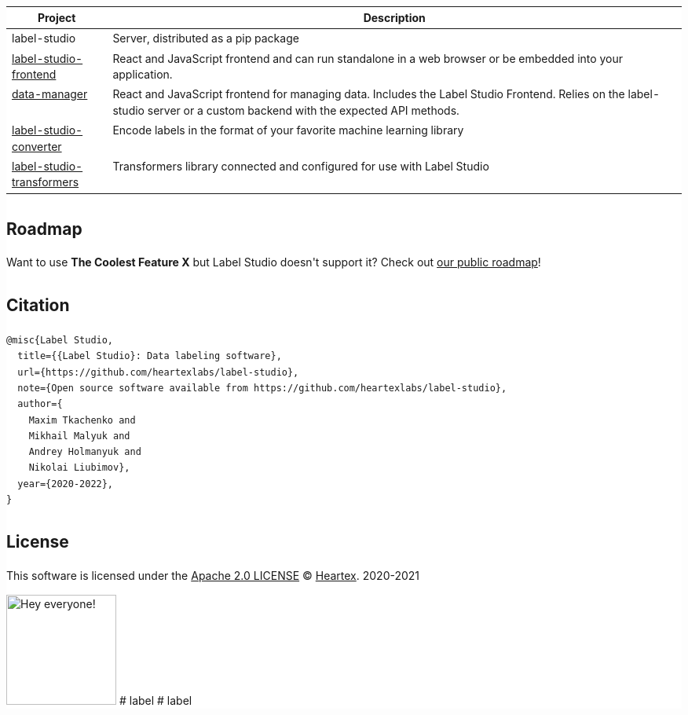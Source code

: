 | Project | Description |
|-|-|
| label-studio | Server, distributed as a pip package |
| [label-studio-frontend](https://github.com/heartexlabs/label-studio-frontend) | React and JavaScript frontend and can run standalone in a web browser or be embedded into your application. |  
| [data-manager](https://github.com/heartexlabs/dm2) | React and JavaScript frontend for managing data. Includes the Label Studio Frontend. Relies on the label-studio server or a custom backend with the expected API methods. | 
| [label-studio-converter](https://github.com/heartexlabs/label-studio-converter) | Encode labels in the format of your favorite machine learning library | 
| [label-studio-transformers](https://github.com/heartexlabs/label-studio-transformers) | Transformers library connected and configured for use with Label Studio |


## Roadmap

Want to use **The Coolest Feature X** but Label Studio doesn't support it? Check out [our public roadmap](roadmap.md)!

## Citation

```tex
@misc{Label Studio,
  title={{Label Studio}: Data labeling software},
  url={https://github.com/heartexlabs/label-studio},
  note={Open source software available from https://github.com/heartexlabs/label-studio},
  author={
    Maxim Tkachenko and
    Mikhail Malyuk and
    Andrey Holmanyuk and
    Nikolai Liubimov},
  year={2020-2022},
}
```

## License

This software is licensed under the [Apache 2.0 LICENSE](/LICENSE) © [Heartex](https://www.heartex.ai/). 2020-2021

<img src="https://github.com/heartexlabs/label-studio/blob/master/images/opossum_looking.png?raw=true" title="Hey everyone!" height="140" width="140" />
# label
# label
